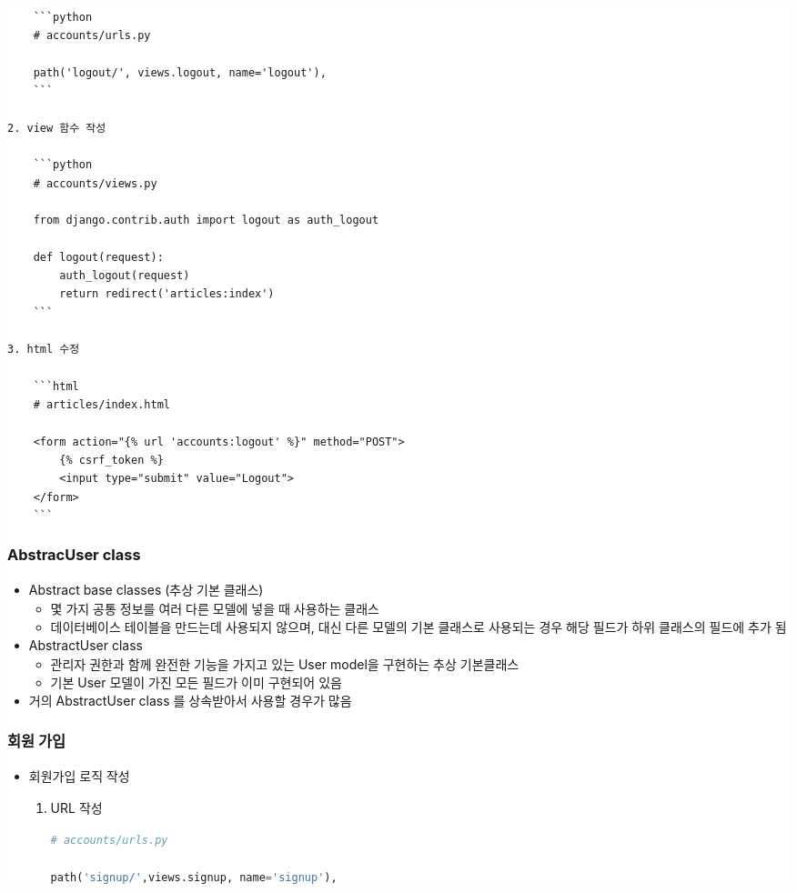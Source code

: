         ```python
        # accounts/urls.py
        
        path('logout/', views.logout, name='logout'),
        ```
        
    2. view 함수 작성
        
        ```python
        # accounts/views.py
        
        from django.contrib.auth import logout as auth_logout
        
        def logout(request):
            auth_logout(request)
            return redirect('articles:index')
        ```
        
    3. html 수정
        
        ```html
        # articles/index.html
        
        <form action="{% url 'accounts:logout' %}" method="POST">
            {% csrf_token %}
            <input type="submit" value="Logout">
        </form>
        ```
        

### AbstracUser class

- Abstract base classes (추상 기본 클래스)
    - 몇 가지 공통 정보를 여러 다른 모델에 넣을 때 사용하는 클래스
    - 데이터베이스 테이블을 만드는데 사용되지 않으며, 대신 다른 모델의 기본 클래스로 사용되는 경우 해당 필드가 하위 클래스의 필드에 추가 됨
- AbstractUser class
    - 관리자 권한과 함께 완전한 기능을 가지고 있는 User model을 구현하는 추상 기본클래스
    - 기본 User 모델이 가진 모든 필드가 이미 구현되어 있음
- 거의 AbstractUser class 를 상속받아서 사용할 경우가 많음


### 회원 가입

- 회원가입 로직 작성
    1. URL 작성
        
        ```python
        # accounts/urls.py
        
        path('signup/',views.signup, name='signup'),
        ```
        